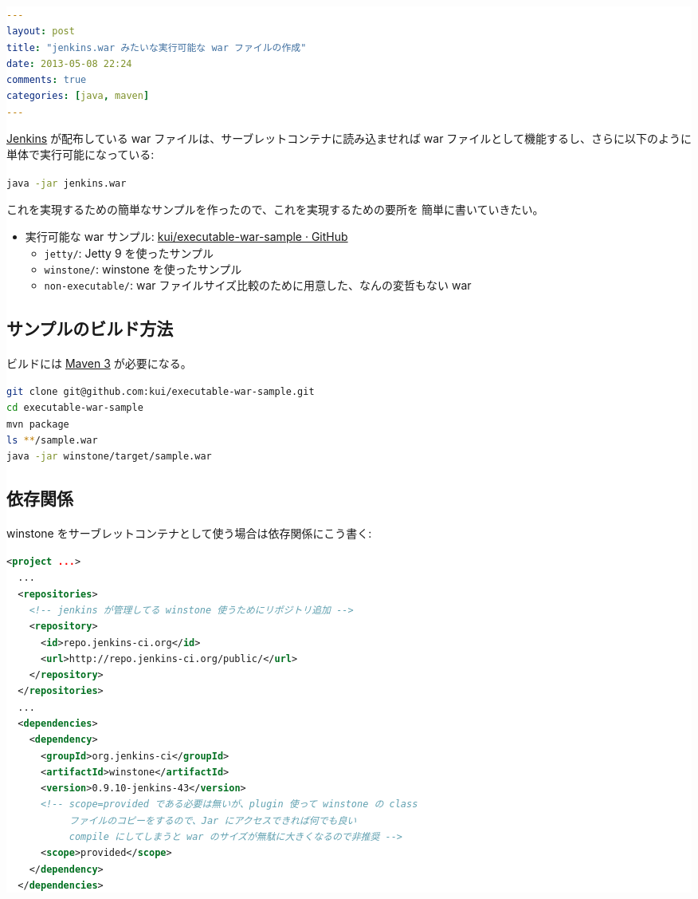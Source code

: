 ```yaml
---
layout: post
title: "jenkins.war みたいな実行可能な war ファイルの作成"
date: 2013-05-08 22:24
comments: true
categories: [java, maven]
---
```


[Jenkins][] が配布している war ファイルは、サーブレットコンテナに読み込ませれば
war ファイルとして機能するし、さらに以下のように単体で実行可能になっている:

```sh
java -jar jenkins.war
```

これを実現するための簡単なサンプルを作ったので、これを実現するための要所を
簡単に書いていきたい。

* 実行可能な war サンプル: [kui/executable-war-sample · GitHub](https://github.com/kui/executable-war-sample)
	* `jetty/`: Jetty 9 を使ったサンプル
	* `winstone/`: winstone を使ったサンプル
	* `non-executable/`: war ファイルサイズ比較のために用意した、なんの変哲もない war

[Jenkins]: http://jenkins-ci.org/


サンプルのビルド方法
---------------------

ビルドには [Maven 3][] が必要になる。

```sh
git clone git@github.com:kui/executable-war-sample.git
cd executable-war-sample
mvn package
ls **/sample.war
java -jar winstone/target/sample.war
```

[Maven 3]: http://maven.apache.org/


依存関係
--------------

winstone をサーブレットコンテナとして使う場合は依存関係にこう書く:

```xml
<project ...>
  ...
  <repositories>
    <!-- jenkins が管理してる winstone 使うためにリポジトリ追加 -->
    <repository>
      <id>repo.jenkins-ci.org</id>
      <url>http://repo.jenkins-ci.org/public/</url>
    </repository>
  </repositories>
  ...
  <dependencies>
    <dependency>
      <groupId>org.jenkins-ci</groupId>
      <artifactId>winstone</artifactId>
      <version>0.9.10-jenkins-43</version>
      <!-- scope=provided である必要は無いが、plugin 使って winstone の class
           ファイルのコピーをするので、Jar にアクセスできれば何でも良い
           compile にしてしまうと war のサイズが無駄に大きくなるので非推奨 -->
      <scope>provided</scope>
    </dependency>
  </dependencies>
```

[winstone-versions]: http://sourceforge.net/projects/winstone/files/winstone/
[Apache Ant]: http://ant.apache.org/
[Tomcat]: http://tomcat.apache.org/
[tjws]: http://tjws.sourceforge.net/